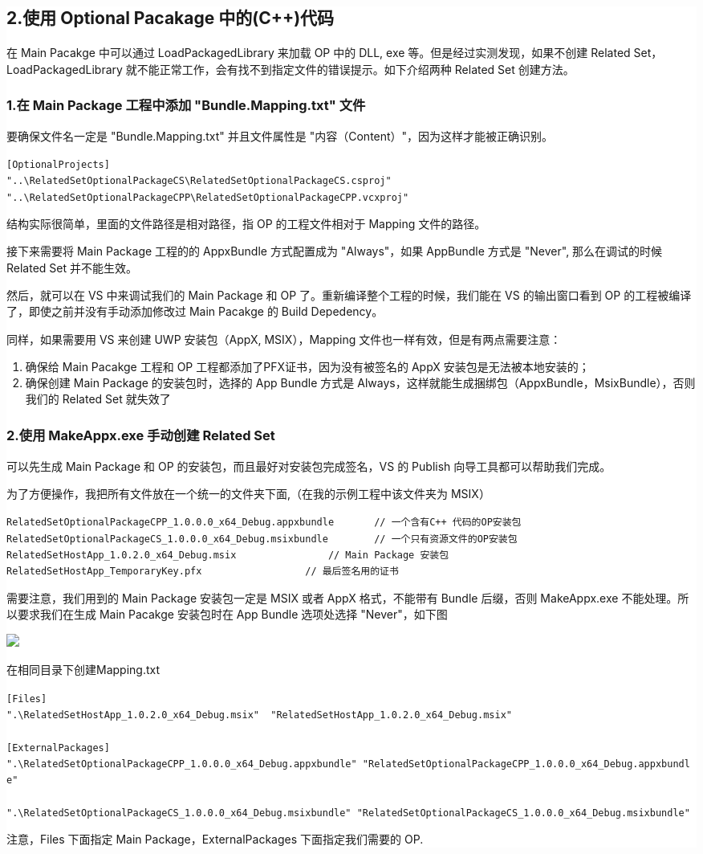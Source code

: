 ## 2.使用 Optional Pacakage 中的(C++)代码

在 Main Pacakge 中可以通过 LoadPackagedLibrary 来加载 OP 中的 DLL, exe 等。但是经过实测发现，如果不创建 Related Set，LoadPackagedLibrary 就不能正常工作，会有找不到指定文件的错误提示。如下介绍两种 Related Set 创建方法。

### 1.在 Main Package 工程中添加 "Bundle.Mapping.txt" 文件

要确保文件名一定是 "Bundle.Mapping.txt" 并且文件属性是 "内容（Content）"，因为这样才能被正确识别。

    [OptionalProjects]
    "..\RelatedSetOptionalPackageCS\RelatedSetOptionalPackageCS.csproj"
    "..\RelatedSetOptionalPackageCPP\RelatedSetOptionalPackageCPP.vcxproj"

结构实际很简单，里面的文件路径是相对路径，指 OP 的工程文件相对于 Mapping 文件的路径。

接下来需要将 Main Package 工程的的 AppxBundle 方式配置成为 "Always"，如果 AppBundle 方式是 "Never", 那么在调试的时候 Related Set 并不能生效。

然后，就可以在 VS 中来调试我们的 Main Package 和 OP 了。重新编译整个工程的时候，我们能在 VS 的输出窗口看到 OP 的工程被编译了，即使之前并没有手动添加修改过 Main Pacakge 的 Build Depedency。

同样，如果需要用 VS 来创建 UWP 安装包（AppX, MSIX），Mapping 文件也一样有效，但是有两点需要注意：

1. 确保给 Main Pacakge 工程和 OP 工程都添加了PFX证书，因为没有被签名的 AppX 安装包是无法被本地安装的；
2. 确保创建 Main Package 的安装包时，选择的 App Bundle 方式是 Always，这样就能生成捆绑包（AppxBundle，MsixBundle），否则我们的 Related Set 就失效了

### 2.使用 MakeAppx.exe 手动创建 Related Set

可以先生成 Main Package 和 OP 的安装包，而且最好对安装包完成签名，VS 的 Publish 向导工具都可以帮助我们完成。

为了方便操作，我把所有文件放在一个统一的文件夹下面,（在我的示例工程中该文件夹为 MSIX）

    RelatedSetOptionalPackageCPP_1.0.0.0_x64_Debug.appxbundle		// 一个含有C++ 代码的OP安装包
    RelatedSetOptionalPackageCS_1.0.0.0_x64_Debug.msixbundle   		// 一个只有资源文件的OP安装包
    RelatedSetHostApp_1.0.2.0_x64_Debug.msix				// Main Package 安装包
    RelatedSetHostApp_TemporaryKey.pfx					// 最后签名用的证书

需要注意，我们用到的 Main Package 安装包一定是 MSIX 或者 AppX 格式，不能带有 Bundle 后缀，否则 MakeAppx.exe 不能处理。所以要求我们在生成 Main Pacakge 安装包时在 App Bundle 选项处选择 "Never"，如下图

![]({{url}}/Images/AppBundle.png)

在相同目录下创建Mapping.txt
   
    [Files]
    ".\RelatedSetHostApp_1.0.2.0_x64_Debug.msix"  "RelatedSetHostApp_1.0.2.0_x64_Debug.msix"

    [ExternalPackages]
    ".\RelatedSetOptionalPackageCPP_1.0.0.0_x64_Debug.appxbundle" "RelatedSetOptionalPackageCPP_1.0.0.0_x64_Debug.appxbundle"

    ".\RelatedSetOptionalPackageCS_1.0.0.0_x64_Debug.msixbundle" "RelatedSetOptionalPackageCS_1.0.0.0_x64_Debug.msixbundle"

注意，Files 下面指定 Main Package，ExternalPackages 下面指定我们需要的 OP.
